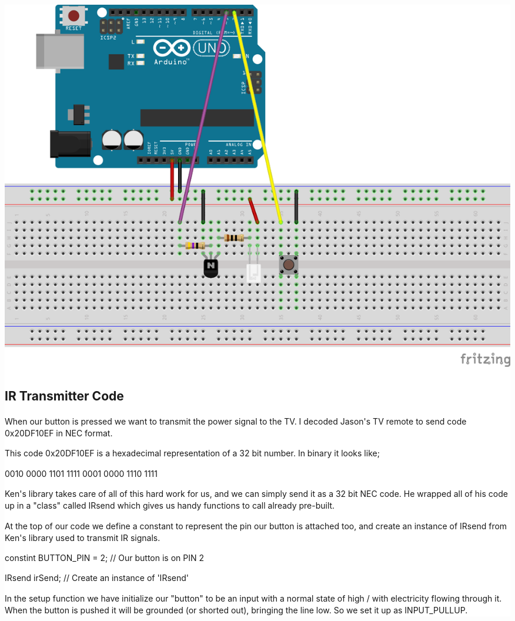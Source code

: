 ![Alt text](/resources/transmitter_fritz.png)

## IR Transmitter Code

When our button is pressed we want to transmit the power signal to the TV.  I decoded Jason&#39;s TV remote to send code 0x20DF10EF in NEC format.

This code 0x20DF10EF is a hexadecimal representation of a 32 bit number.  In binary it looks like;

0010 0000 1101 1111 0001 0000 1110 1111

Ken&#39;s library takes care of all of this hard work for us, and we can simply send it as a 32 bit NEC code.  He wrapped all of his code up in a &quot;class&quot; called IRsend which gives us handy functions to call already pre-built.

At the top of our code we define a constant to represent the pin our button is attached too, and create an instance of IRsend from Ken&#39;s library used to transmit IR signals.

constint BUTTON\_PIN = 2;   // Our button is on PIN 2

IRsend irSend;                  // Create an instance of &#39;IRsend&#39;

In the setup function we have initialize our &quot;button&quot; to be an input with a normal state of high / with electricity flowing through it.  When the button is pushed it will be grounded (or shorted out), bringing the line low. So we set it up as INPUT\_PULLUP.
